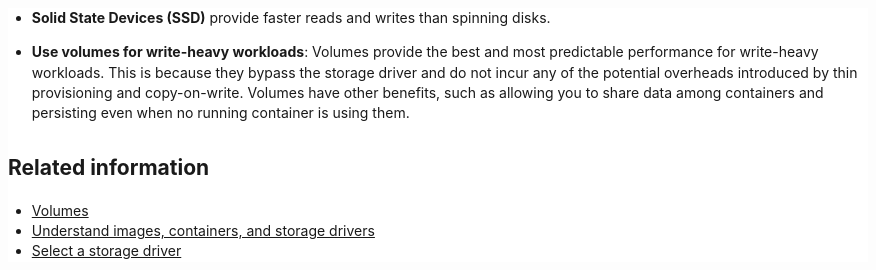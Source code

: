 - **Solid State Devices (SSD)** provide faster reads and writes than spinning
  disks.

- **Use volumes for write-heavy workloads**: Volumes provide the best and most
  predictable performance for write-heavy workloads. This is because they bypass
  the storage driver and do not incur any of the potential overheads introduced
  by thin provisioning and copy-on-write. Volumes have other benefits, such as
  allowing you to share data among containers and persisting even when no
  running container is using them.

## Related information

- [Volumes](../volumes.md)
- [Understand images, containers, and storage drivers](index.md)
- [Select a storage driver](select-storage-driver.md)